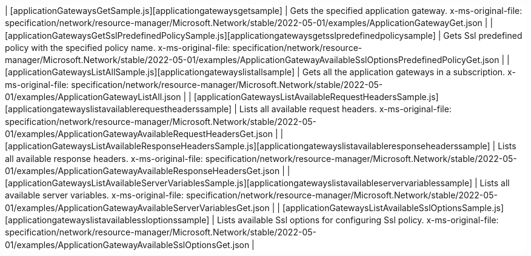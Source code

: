 | [applicationGatewaysGetSample.js][applicationgatewaysgetsample]                                                                                               | Gets the specified application gateway. x-ms-original-file: specification/network/resource-manager/Microsoft.Network/stable/2022-05-01/examples/ApplicationGatewayGet.json                                                                                                                                                                                                                                                                                                                                                                                                                                               |
| [applicationGatewaysGetSslPredefinedPolicySample.js][applicationgatewaysgetsslpredefinedpolicysample]                                                         | Gets Ssl predefined policy with the specified policy name. x-ms-original-file: specification/network/resource-manager/Microsoft.Network/stable/2022-05-01/examples/ApplicationGatewayAvailableSslOptionsPredefinedPolicyGet.json                                                                                                                                                                                                                                                                                                                                                                                         |
| [applicationGatewaysListAllSample.js][applicationgatewayslistallsample]                                                                                       | Gets all the application gateways in a subscription. x-ms-original-file: specification/network/resource-manager/Microsoft.Network/stable/2022-05-01/examples/ApplicationGatewayListAll.json                                                                                                                                                                                                                                                                                                                                                                                                                              |
| [applicationGatewaysListAvailableRequestHeadersSample.js][applicationgatewayslistavailablerequestheaderssample]                                               | Lists all available request headers. x-ms-original-file: specification/network/resource-manager/Microsoft.Network/stable/2022-05-01/examples/ApplicationGatewayAvailableRequestHeadersGet.json                                                                                                                                                                                                                                                                                                                                                                                                                           |
| [applicationGatewaysListAvailableResponseHeadersSample.js][applicationgatewayslistavailableresponseheaderssample]                                             | Lists all available response headers. x-ms-original-file: specification/network/resource-manager/Microsoft.Network/stable/2022-05-01/examples/ApplicationGatewayAvailableResponseHeadersGet.json                                                                                                                                                                                                                                                                                                                                                                                                                         |
| [applicationGatewaysListAvailableServerVariablesSample.js][applicationgatewayslistavailableservervariablessample]                                             | Lists all available server variables. x-ms-original-file: specification/network/resource-manager/Microsoft.Network/stable/2022-05-01/examples/ApplicationGatewayAvailableServerVariablesGet.json                                                                                                                                                                                                                                                                                                                                                                                                                         |
| [applicationGatewaysListAvailableSslOptionsSample.js][applicationgatewayslistavailablessloptionssample]                                                       | Lists available Ssl options for configuring Ssl policy. x-ms-original-file: specification/network/resource-manager/Microsoft.Network/stable/2022-05-01/examples/ApplicationGatewayAvailableSslOptionsGet.json                                                                                                                                                                                                                                                                                                                                                                                                            |